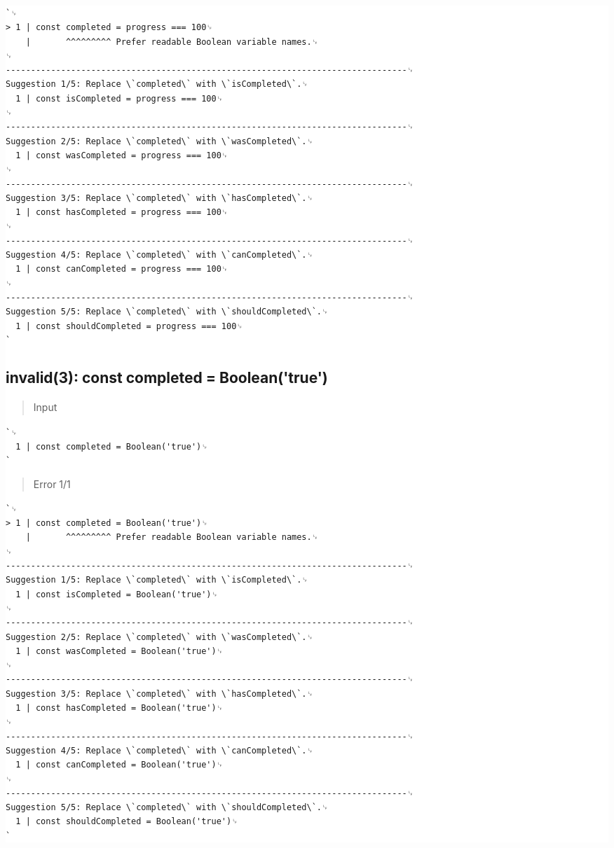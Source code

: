     `␊
    > 1 | const completed = progress === 100␊
        |       ^^^^^^^^^ Prefer readable Boolean variable names.␊
    ␊
    --------------------------------------------------------------------------------␊
    Suggestion 1/5: Replace \`completed\` with \`isCompleted\`.␊
      1 | const isCompleted = progress === 100␊
    ␊
    --------------------------------------------------------------------------------␊
    Suggestion 2/5: Replace \`completed\` with \`wasCompleted\`.␊
      1 | const wasCompleted = progress === 100␊
    ␊
    --------------------------------------------------------------------------------␊
    Suggestion 3/5: Replace \`completed\` with \`hasCompleted\`.␊
      1 | const hasCompleted = progress === 100␊
    ␊
    --------------------------------------------------------------------------------␊
    Suggestion 4/5: Replace \`completed\` with \`canCompleted\`.␊
      1 | const canCompleted = progress === 100␊
    ␊
    --------------------------------------------------------------------------------␊
    Suggestion 5/5: Replace \`completed\` with \`shouldCompleted\`.␊
      1 | const shouldCompleted = progress === 100␊
    `

## invalid(3): const completed = Boolean('true')

> Input

    `␊
      1 | const completed = Boolean('true')␊
    `

> Error 1/1

    `␊
    > 1 | const completed = Boolean('true')␊
        |       ^^^^^^^^^ Prefer readable Boolean variable names.␊
    ␊
    --------------------------------------------------------------------------------␊
    Suggestion 1/5: Replace \`completed\` with \`isCompleted\`.␊
      1 | const isCompleted = Boolean('true')␊
    ␊
    --------------------------------------------------------------------------------␊
    Suggestion 2/5: Replace \`completed\` with \`wasCompleted\`.␊
      1 | const wasCompleted = Boolean('true')␊
    ␊
    --------------------------------------------------------------------------------␊
    Suggestion 3/5: Replace \`completed\` with \`hasCompleted\`.␊
      1 | const hasCompleted = Boolean('true')␊
    ␊
    --------------------------------------------------------------------------------␊
    Suggestion 4/5: Replace \`completed\` with \`canCompleted\`.␊
      1 | const canCompleted = Boolean('true')␊
    ␊
    --------------------------------------------------------------------------------␊
    Suggestion 5/5: Replace \`completed\` with \`shouldCompleted\`.␊
      1 | const shouldCompleted = Boolean('true')␊
    `
